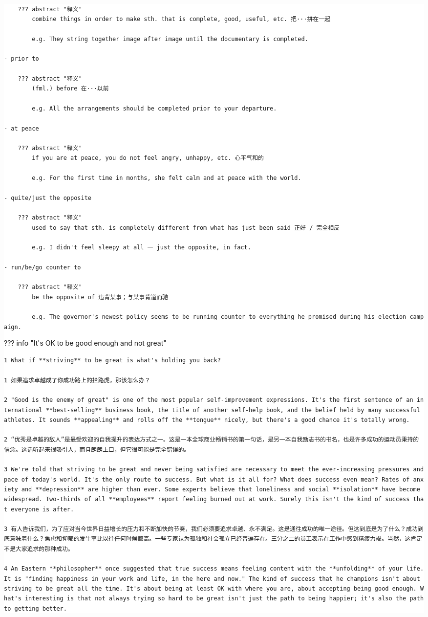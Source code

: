         ??? abstract "释义"
            combine things in order to make sth. that is complete, good, useful, etc. 把···拼在一起
    
            e.g. They string together image after image until the documentary is completed.
    
    - prior to
    
        ??? abstract "释义"
            (fml.) before 在···以前
    
            e.g. All the arrangements should be completed prior to your departure.
    
    - at peace
    
        ??? abstract "释义"
            if you are at peace, you do not feel angry, unhappy, etc. 心平气和的
    
            e.g. For the first time in months, she felt calm and at peace with the world.
    
    - quite/just the opposite
    
        ??? abstract "释义"
            used to say that sth. is completely different from what has just been said 正好 / 完全相反
    
            e.g. I didn't feel sleepy at all 一 just the opposite, in fact.
    
    - run/be/go counter to
    
        ??? abstract "释义"
            be the opposite of 违背某事；与某事背道而驰
    
            e.g. The governor's newest policy seems to be running counter to everything he promised during his election campaign.

??? info "It's OK to be good enough and not great"

    1 What if **striving** to be great is what's holding you back? 

    1 如果追求卓越成了你成功路上的拦路虎，那该怎么办？

    2 "Good is the enemy of great" is one of the most popular self-improvement expressions. It's the first sentence of an international **best-selling** business book, the title of another self-help book, and the belief held by many successful athletes. It sounds **appealing** and rolls off the **tongue** nicely, but there's a good chance it's totally wrong. 

    2 “优秀是卓越的敌人”是最受欢迎的自我提升的表达方式之一。这是一本全球商业畅销书的第一句话，是另一本自我励志书的书名，也是许多成功的运动员秉持的信念。这话听起来很吸引人，而且朗朗上口，但它很可能是完全错误的。

    3 We're told that striving to be great and never being satisfied are necessary to meet the ever-increasing pressures and pace of today's world. It's the only route to success. But what is it all for? What does success even mean? Rates of anxiety and **depression** are higher than ever. Some experts believe that loneliness and social **isolation** have become widespread. Two-thirds of all **employees** report feeling burned out at work. Surely this isn't the kind of success that everyone is after. 

    3 有人告诉我们，为了应对当今世界日益增长的压力和不断加快的节奏，我们必须要追求卓越、永不满足。这是通往成功的唯一途径。但这到底是为了什么？成功到底意味着什么？焦虑和抑郁的发生率比以往任何时候都高。一些专家认为孤独和社会孤立已经普遍存在。三分之二的员工表示在工作中感到精疲力竭。当然，这肯定不是大家追求的那种成功。

    4 An Eastern **philosopher** once suggested that true success means feeling content with the **unfolding** of your life. It is "finding happiness in your work and life, in the here and now." The kind of success that he champions isn't about striving to be great all the time. It's about being at least OK with where you are, about accepting being good enough. What's interesting is that not always trying so hard to be great isn't just the path to being happier; it's also the path to getting better. 
